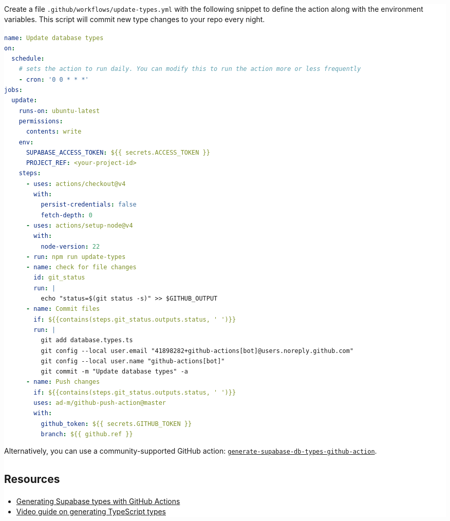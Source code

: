 Create a file `.github/workflows/update-types.yml` with the following snippet to define the action along with the environment variables. This script will commit new type changes to your repo every night.

```yaml
name: Update database types
on:
  schedule:
    # sets the action to run daily. You can modify this to run the action more or less frequently
    - cron: '0 0 * * *'
jobs:
  update:
    runs-on: ubuntu-latest
    permissions:
      contents: write
    env:
      SUPABASE_ACCESS_TOKEN: ${{ secrets.ACCESS_TOKEN }}
      PROJECT_REF: <your-project-id>
    steps:
      - uses: actions/checkout@v4
        with:
          persist-credentials: false
          fetch-depth: 0
      - uses: actions/setup-node@v4
        with:
          node-version: 22
      - run: npm run update-types
      - name: check for file changes
        id: git_status
        run: |
          echo "status=$(git status -s)" >> $GITHUB_OUTPUT
      - name: Commit files
        if: ${{contains(steps.git_status.outputs.status, ' ')}}
        run: |
          git add database.types.ts
          git config --local user.email "41898282+github-actions[bot]@users.noreply.github.com"
          git config --local user.name "github-actions[bot]"
          git commit -m "Update database types" -a
      - name: Push changes
        if: ${{contains(steps.git_status.outputs.status, ' ')}}
        uses: ad-m/github-push-action@master
        with:
          github_token: ${{ secrets.GITHUB_TOKEN }}
          branch: ${{ github.ref }}
```

Alternatively, you can use a community-supported GitHub action: [`generate-supabase-db-types-github-action`](https://github.com/lyqht/generate-supabase-db-types-github-action).

## Resources

- [Generating Supabase types with GitHub Actions](https://blog.esteetey.dev/how-to-create-and-test-a-github-action-that-generates-types-from-supabase-database)
- [Video guide on generating TypeScript types](https://www.youtube.com/watch?v=7CqlTU9aOR4)
